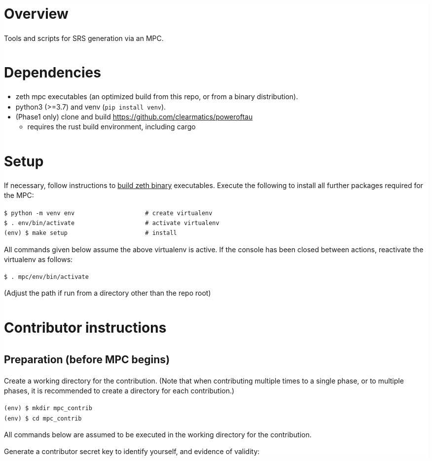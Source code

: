 # Overview

Tools and scripts for SRS generation via an MPC.

# Dependencies

- zeth mpc executables (an optimized build from this repo, or from a binary
  distribution).
- python3 (>=3.7) and venv (`pip install venv`).
- (Phase1 only) clone and build https://github.com/clearmatics/poweroftau
  - requires the rust build environment, including cargo

# Setup

If necessary, follow instructions to [build zeth binary](../README.md)
executables. Execute the following to install all further packages required
for the MPC:

```console
$ python -m venv env                    # create virtualenv
$ . env/bin/activate                    # activate virtualenv
(env) $ make setup                      # install
```

All commands given below assume the above virtualenv is active. If the console
has been closed between actions, reactivate the virtualenv as follows:

```console
$ . mpc/env/bin/activate
```

(Adjust the path if run from a directory other than the repo root)


# Contributor instructions

## Preparation (before MPC begins)

Create a working directory for the contribution. (Note that when contributing
multiple times to a single phase, or to multiple phases, it is recommended to
create a directory for each contribution.)

```console
(env) $ mkdir mpc_contrib
(env) $ cd mpc_contrib
```

All commands below are assumed to be executed in the working directory for the
contribution.

Generate a contributor secret key to identify yourself, and evidence of
validity:
